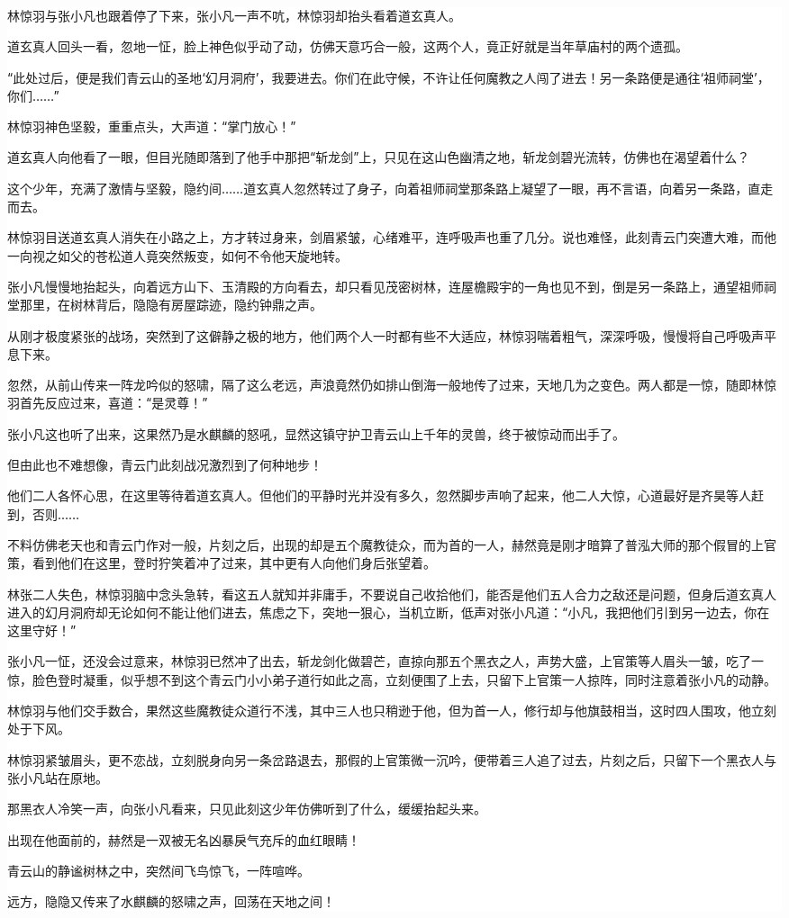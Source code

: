 林惊羽与张小凡也跟着停了下来，张小凡一声不吭，林惊羽却抬头看着道玄真人。

道玄真人回头一看，忽地一怔，脸上神色似乎动了动，仿佛天意巧合一般，这两个人，竟正好就是当年草庙村的两个遗孤。

“此处过后，便是我们青云山的圣地‘幻月洞府’，我要进去。你们在此守候，不许让任何魔教之人闯了进去！另一条路便是通往‘祖师祠堂’，你们……”

林惊羽神色坚毅，重重点头，大声道：“掌门放心！”

道玄真人向他看了一眼，但目光随即落到了他手中那把“斩龙剑”上，只见在这山色幽清之地，斩龙剑碧光流转，仿佛也在渴望着什么？

这个少年，充满了激情与坚毅，隐约间……道玄真人忽然转过了身子，向着祖师祠堂那条路上凝望了一眼，再不言语，向着另一条路，直走而去。

林惊羽目送道玄真人消失在小路之上，方才转过身来，剑眉紧皱，心绪难平，连呼吸声也重了几分。说也难怪，此刻青云门突遭大难，而他一向视之如父的苍松道人竟突然叛变，如何不令他天旋地转。

张小凡慢慢地抬起头，向着远方山下、玉清殿的方向看去，却只看见茂密树林，连屋檐殿宇的一角也见不到，倒是另一条路上，通望祖师祠堂那里，在树林背后，隐隐有房屋踪迹，隐约钟鼎之声。

从刚才极度紧张的战场，突然到了这僻静之极的地方，他们两个人一时都有些不大适应，林惊羽喘着粗气，深深呼吸，慢慢将自己呼吸声平息下来。

忽然，从前山传来一阵龙吟似的怒啸，隔了这么老远，声浪竟然仍如排山倒海一般地传了过来，天地几为之变色。两人都是一惊，随即林惊羽首先反应过来，喜道：“是灵尊！”

张小凡这也听了出来，这果然乃是水麒麟的怒吼，显然这镇守护卫青云山上千年的灵兽，终于被惊动而出手了。

但由此也不难想像，青云门此刻战况激烈到了何种地步！

他们二人各怀心思，在这里等待着道玄真人。但他们的平静时光并没有多久，忽然脚步声响了起来，他二人大惊，心道最好是齐昊等人赶到，否则……

不料仿佛老天也和青云门作对一般，片刻之后，出现的却是五个魔教徒众，而为首的一人，赫然竟是刚才暗算了普泓大师的那个假冒的上官策，看到他们在这里，登时狞笑着冲了过来，其中更有人向他们身后张望着。

林张二人失色，林惊羽脑中念头急转，看这五人就知并非庸手，不要说自己收拾他们，能否是他们五人合力之敌还是问题，但身后道玄真人进入的幻月洞府却无论如何不能让他们进去，焦虑之下，突地一狠心，当机立断，低声对张小凡道：“小凡，我把他们引到另一边去，你在这里守好！”

张小凡一怔，还没会过意来，林惊羽已然冲了出去，斩龙剑化做碧芒，直掠向那五个黑衣之人，声势大盛，上官策等人眉头一皱，吃了一惊，脸色登时凝重，似乎想不到这个青云门小小弟子道行如此之高，立刻便围了上去，只留下上官策一人掠阵，同时注意着张小凡的动静。

林惊羽与他们交手数合，果然这些魔教徒众道行不浅，其中三人也只稍逊于他，但为首一人，修行却与他旗鼓相当，这时四人围攻，他立刻处于下风。

林惊羽紧皱眉头，更不恋战，立刻脱身向另一条岔路退去，那假的上官策微一沉吟，便带着三人追了过去，片刻之后，只留下一个黑衣人与张小凡站在原地。

那黑衣人冷笑一声，向张小凡看来，只见此刻这少年仿佛听到了什么，缓缓抬起头来。

出现在他面前的，赫然是一双被无名凶暴戾气充斥的血红眼睛！

青云山的静谧树林之中，突然间飞鸟惊飞，一阵喧哗。

远方，隐隐又传来了水麒麟的怒啸之声，回荡在天地之间！





